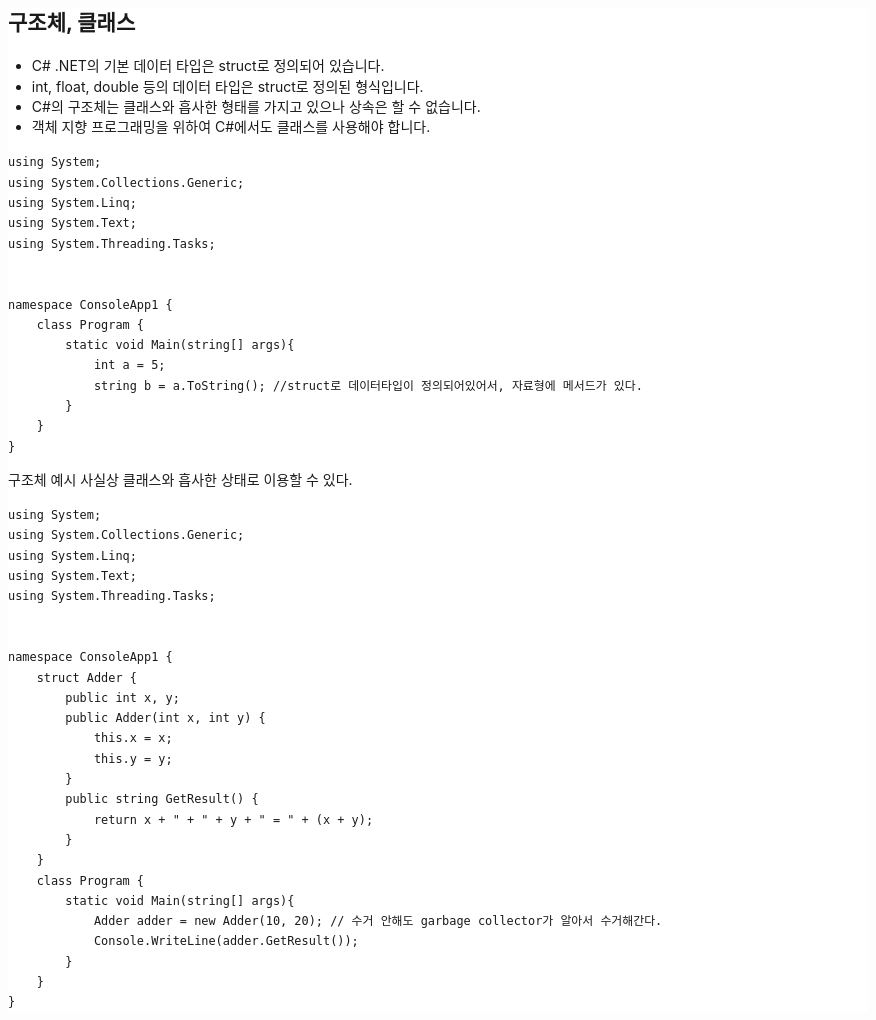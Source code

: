 ## 구조체, 클래스

- C# .NET의 기본 데이터 타입은 struct로 정의되어 있습니다.
- int, float, double 등의 데이터 타입은 struct로 정의된 형식입니다.
- C#의 구조체는 클래스와 흡사한 형태를 가지고 있으나 상속은 할 수 없습니다.
- 객체 지향 프로그래밍을 위하여 C#에서도 클래스를 사용해야 합니다.

```
using System;
using System.Collections.Generic;
using System.Linq;
using System.Text;
using System.Threading.Tasks;


namespace ConsoleApp1 {
	class Program {
		static void Main(string[] args){
			int a = 5;
			string b = a.ToString(); //struct로 데이터타입이 정의되어있어서, 자료형에 메서드가 있다.
		}
	}
}
```

구조체 예시
사실상 클래스와 흡사한 상태로 이용할 수 있다.
```
using System;
using System.Collections.Generic;
using System.Linq;
using System.Text;
using System.Threading.Tasks;


namespace ConsoleApp1 {
	struct Adder {
		public int x, y;
		public Adder(int x, int y) {
			this.x = x;
			this.y = y;
		}
		public string GetResult() {
			return x + " + " + y + " = " + (x + y);
		}
	}
	class Program {
		static void Main(string[] args){
			Adder adder = new Adder(10, 20); // 수거 안해도 garbage collector가 알아서 수거해간다.
			Console.WriteLine(adder.GetResult());
		}
	}
}
```
